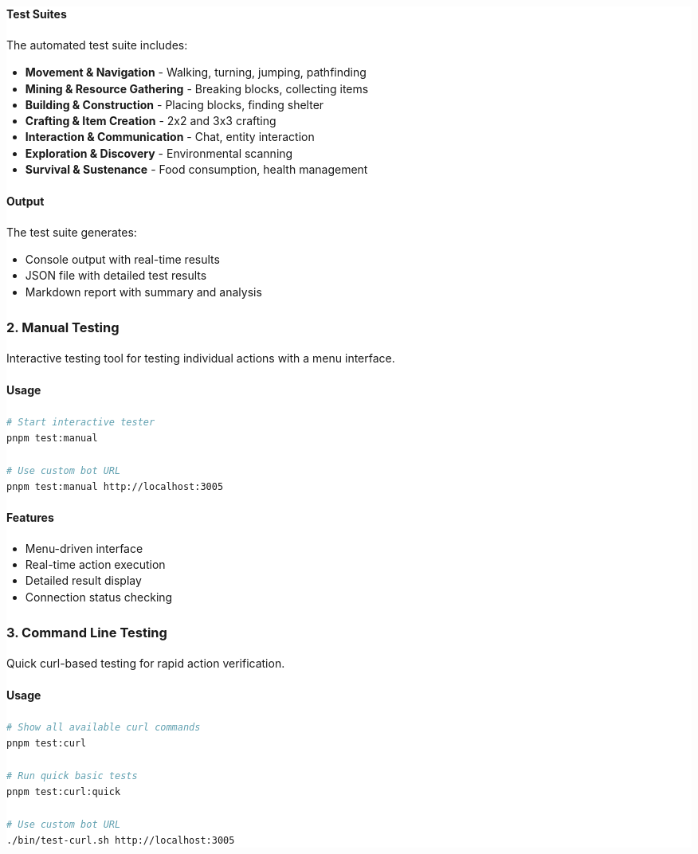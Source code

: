 #### Test Suites

The automated test suite includes:

- **Movement & Navigation** - Walking, turning, jumping, pathfinding
- **Mining & Resource Gathering** - Breaking blocks, collecting items
- **Building & Construction** - Placing blocks, finding shelter
- **Crafting & Item Creation** - 2x2 and 3x3 crafting
- **Interaction & Communication** - Chat, entity interaction
- **Exploration & Discovery** - Environmental scanning
- **Survival & Sustenance** - Food consumption, health management

#### Output

The test suite generates:
- Console output with real-time results
- JSON file with detailed test results
- Markdown report with summary and analysis

### 2. Manual Testing

Interactive testing tool for testing individual actions with a menu interface.

#### Usage

```bash
# Start interactive tester
pnpm test:manual

# Use custom bot URL
pnpm test:manual http://localhost:3005
```

#### Features

- Menu-driven interface
- Real-time action execution
- Detailed result display
- Connection status checking

### 3. Command Line Testing

Quick curl-based testing for rapid action verification.

#### Usage

```bash
# Show all available curl commands
pnpm test:curl

# Run quick basic tests
pnpm test:curl:quick

# Use custom bot URL
./bin/test-curl.sh http://localhost:3005
```
